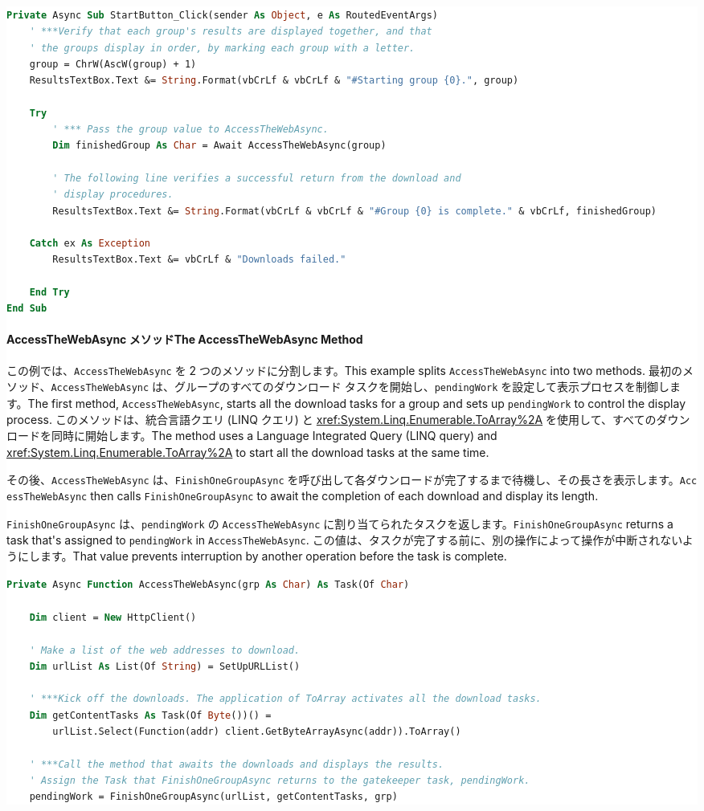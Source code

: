 ```vb
Private Async Sub StartButton_Click(sender As Object, e As RoutedEventArgs)
    ' ***Verify that each group's results are displayed together, and that
    ' the groups display in order, by marking each group with a letter.
    group = ChrW(AscW(group) + 1)
    ResultsTextBox.Text &= String.Format(vbCrLf & vbCrLf & "#Starting group {0}.", group)

    Try
        ' *** Pass the group value to AccessTheWebAsync.
        Dim finishedGroup As Char = Await AccessTheWebAsync(group)

        ' The following line verifies a successful return from the download and
        ' display procedures.
        ResultsTextBox.Text &= String.Format(vbCrLf & vbCrLf & "#Group {0} is complete." & vbCrLf, finishedGroup)

    Catch ex As Exception
        ResultsTextBox.Text &= vbCrLf & "Downloads failed."

    End Try
End Sub
```

#### <a name="the-accessthewebasync-method"></a><span data-ttu-id="fa699-180">AccessTheWebAsync メソッド</span><span class="sxs-lookup"><span data-stu-id="fa699-180">The AccessTheWebAsync Method</span></span>

<span data-ttu-id="fa699-181">この例では、`AccessTheWebAsync` を 2 つのメソッドに分割します。</span><span class="sxs-lookup"><span data-stu-id="fa699-181">This example splits `AccessTheWebAsync` into two methods.</span></span> <span data-ttu-id="fa699-182">最初のメソッド、`AccessTheWebAsync` は、グループのすべてのダウンロード タスクを開始し、`pendingWork` を設定して表示プロセスを制御します。</span><span class="sxs-lookup"><span data-stu-id="fa699-182">The first method, `AccessTheWebAsync`, starts all the download tasks for a group and sets up `pendingWork` to control the display process.</span></span> <span data-ttu-id="fa699-183">このメソッドは、統合言語クエリ (LINQ クエリ) と <xref:System.Linq.Enumerable.ToArray%2A> を使用して、すべてのダウンロードを同時に開始します。</span><span class="sxs-lookup"><span data-stu-id="fa699-183">The method uses a Language Integrated Query (LINQ query) and <xref:System.Linq.Enumerable.ToArray%2A> to start all the download tasks at the same time.</span></span>

<span data-ttu-id="fa699-184">その後、`AccessTheWebAsync` は、`FinishOneGroupAsync` を呼び出して各ダウンロードが完了するまで待機し、その長さを表示します。</span><span class="sxs-lookup"><span data-stu-id="fa699-184">`AccessTheWebAsync` then calls `FinishOneGroupAsync` to await the completion of each download and display its length.</span></span>

<span data-ttu-id="fa699-185">`FinishOneGroupAsync` は、`pendingWork` の `AccessTheWebAsync` に割り当てられたタスクを返します。</span><span class="sxs-lookup"><span data-stu-id="fa699-185">`FinishOneGroupAsync` returns a task that's assigned to `pendingWork` in `AccessTheWebAsync`.</span></span> <span data-ttu-id="fa699-186">この値は、タスクが完了する前に、別の操作によって操作が中断されないようにします。</span><span class="sxs-lookup"><span data-stu-id="fa699-186">That value prevents interruption by another operation before the task is complete.</span></span>

```vb
Private Async Function AccessTheWebAsync(grp As Char) As Task(Of Char)

    Dim client = New HttpClient()

    ' Make a list of the web addresses to download.
    Dim urlList As List(Of String) = SetUpURLList()

    ' ***Kick off the downloads. The application of ToArray activates all the download tasks.
    Dim getContentTasks As Task(Of Byte())() =
        urlList.Select(Function(addr) client.GetByteArrayAsync(addr)).ToArray()

    ' ***Call the method that awaits the downloads and displays the results.
    ' Assign the Task that FinishOneGroupAsync returns to the gatekeeper task, pendingWork.
    pendingWork = FinishOneGroupAsync(urlList, getContentTasks, grp)

```